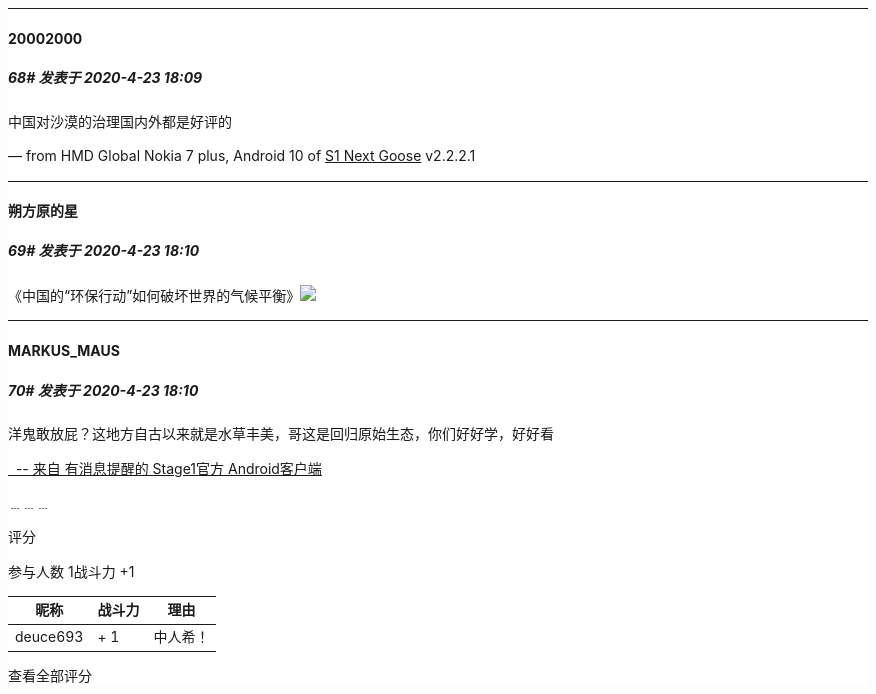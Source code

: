 *****

####  20002000  
##### 68#       发表于 2020-4-23 18:09




中国对沙漠的治理国内外都是好评的 

— from HMD Global Nokia 7 plus, Android 10 of [S1 Next Goose](https://pan.baidu.com/s/1mi43uRm) v2.2.2.1







*****

####  朔方原的星  
##### 69#       发表于 2020-4-23 18:10




《中国的“环保行动”如何破坏世界的气候平衡》<img src="https://static.saraba1st.com/image/smiley/face2017/067.png" referrerpolicy="no-referrer">







*****

####  MARKUS_MAUS  
##### 70#       发表于 2020-4-23 18:10




洋鬼敢放屁？这地方自古以来就是水草丰美，哥这是回归原始生态，你们好好学，好好看

[  -- 来自 有消息提醒的 Stage1官方 Android客户端](https://www.coolapk.com/apk/140634)



﹍﹍﹍

评分





 参与人数 1战斗力 +1

|昵称|战斗力|理由|
|----|---|---|
| deuce693| + 1|中人希！|



查看全部评分
